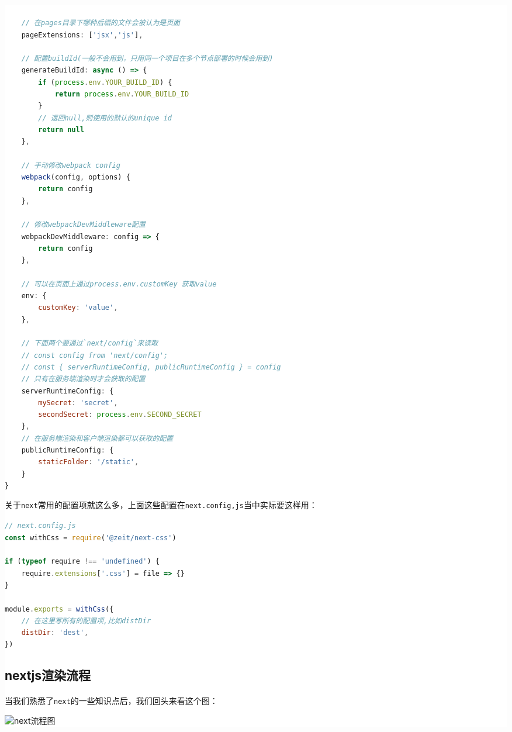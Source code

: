 ```javascript

	// 在pages目录下哪种后缀的文件会被认为是页面
	pageExtensions: ['jsx','js'],

	// 配置buildId(一般不会用到，只用同一个项目在多个节点部署的时候会用到)
	generateBuildId: async () => {
		if (process.env.YOUR_BUILD_ID) {
			return process.env.YOUR_BUILD_ID
		}
		// 返回null,则使用的默认的unique id
		return null
	},

	// 手动修改webpack config
	webpack(config, options) {
		return config
	},

	// 修改webpackDevMiddleware配置
	webpackDevMiddleware: config => {
		return config
	},

	// 可以在页面上通过process.env.customKey 获取value
	env: {
		customKey: 'value',
	},

	// 下面两个要通过`next/config`来读取
	// const config from 'next/config';
	// const { serverRuntimeConfig, publicRuntimeConfig } = config
	// 只有在服务端渲染时才会获取的配置
	serverRuntimeConfig: {
		mySecret: 'secret',
		secondSecret: process.env.SECOND_SECRET
	},
	// 在服务端渲染和客户端渲染都可以获取的配置
	publicRuntimeConfig: {
		staticFolder: '/static',
	}
}
```
关于`next`常用的配置项就这么多，上面这些配置在`next.config,js`当中实际要这样用：
```javascript
// next.config.js
const withCss = require('@zeit/next-css')

if (typeof require !== 'undefined') {
	require.extensions['.css'] = file => {}
}

module.exports = withCss({
	// 在这里写所有的配置项,比如distDir
	distDir: 'dest',
})
```

## nextjs渲染流程
当我们熟悉了`next`的一些知识点后，我们回头来看这个图：

<img :src="$withBase('/react_nextjs_liucheng.png')" alt="next流程图">
